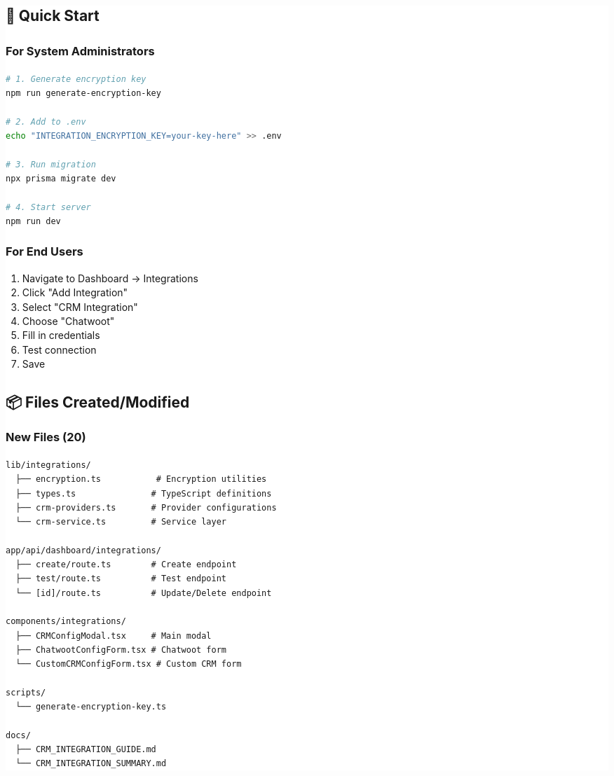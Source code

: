 ## 🚀 Quick Start

### For System Administrators

```bash
# 1. Generate encryption key
npm run generate-encryption-key

# 2. Add to .env
echo "INTEGRATION_ENCRYPTION_KEY=your-key-here" >> .env

# 3. Run migration
npx prisma migrate dev

# 4. Start server
npm run dev
```

### For End Users

1. Navigate to Dashboard → Integrations
2. Click "Add Integration"
3. Select "CRM Integration"
4. Choose "Chatwoot"
5. Fill in credentials
6. Test connection
7. Save

## 📦 Files Created/Modified

### New Files (20)
```
lib/integrations/
  ├── encryption.ts           # Encryption utilities
  ├── types.ts               # TypeScript definitions
  ├── crm-providers.ts       # Provider configurations
  └── crm-service.ts         # Service layer

app/api/dashboard/integrations/
  ├── create/route.ts        # Create endpoint
  ├── test/route.ts          # Test endpoint
  └── [id]/route.ts          # Update/Delete endpoint

components/integrations/
  ├── CRMConfigModal.tsx     # Main modal
  ├── ChatwootConfigForm.tsx # Chatwoot form
  └── CustomCRMConfigForm.tsx # Custom CRM form

scripts/
  └── generate-encryption-key.ts

docs/
  ├── CRM_INTEGRATION_GUIDE.md
  └── CRM_INTEGRATION_SUMMARY.md
```
